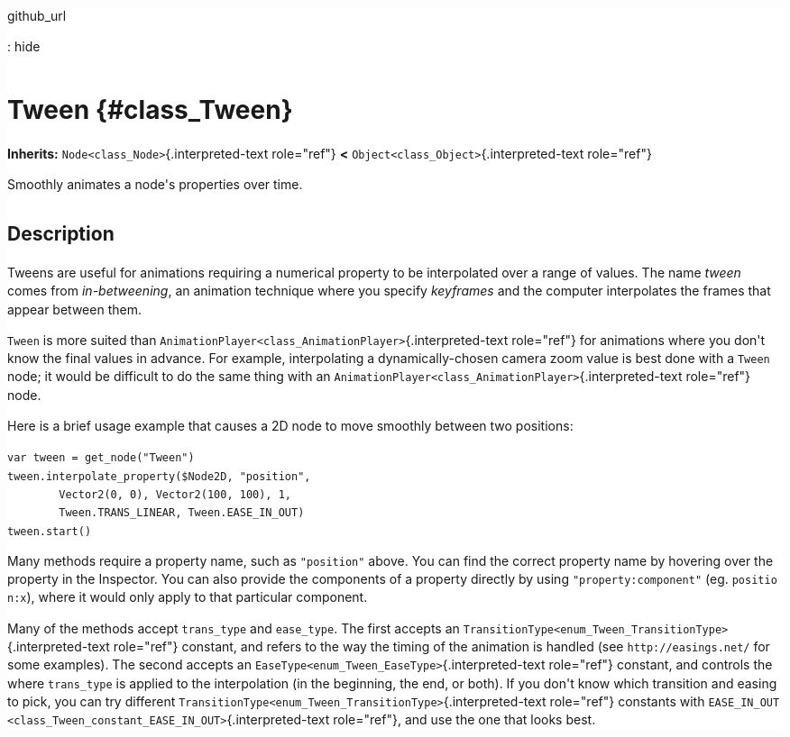 github\_url

:   hide

Tween {#class_Tween}
=====

**Inherits:** `Node<class_Node>`{.interpreted-text role="ref"} **\<**
`Object<class_Object>`{.interpreted-text role="ref"}

Smoothly animates a node\'s properties over time.

Description
-----------

Tweens are useful for animations requiring a numerical property to be
interpolated over a range of values. The name *tween* comes from
*in-betweening*, an animation technique where you specify *keyframes*
and the computer interpolates the frames that appear between them.

`Tween` is more suited than
`AnimationPlayer<class_AnimationPlayer>`{.interpreted-text role="ref"}
for animations where you don\'t know the final values in advance. For
example, interpolating a dynamically-chosen camera zoom value is best
done with a `Tween` node; it would be difficult to do the same thing
with an `AnimationPlayer<class_AnimationPlayer>`{.interpreted-text
role="ref"} node.

Here is a brief usage example that causes a 2D node to move smoothly
between two positions:

    var tween = get_node("Tween")
    tween.interpolate_property($Node2D, "position",
            Vector2(0, 0), Vector2(100, 100), 1,
            Tween.TRANS_LINEAR, Tween.EASE_IN_OUT)
    tween.start()

Many methods require a property name, such as `"position"` above. You
can find the correct property name by hovering over the property in the
Inspector. You can also provide the components of a property directly by
using `"property:component"` (eg. `position:x`), where it would only
apply to that particular component.

Many of the methods accept `trans_type` and `ease_type`. The first
accepts an `TransitionType<enum_Tween_TransitionType>`{.interpreted-text
role="ref"} constant, and refers to the way the timing of the animation
is handled (see `http://easings.net/` for some examples). The second
accepts an `EaseType<enum_Tween_EaseType>`{.interpreted-text role="ref"}
constant, and controls the where `trans_type` is applied to the
interpolation (in the beginning, the end, or both). If you don\'t know
which transition and easing to pick, you can try different
`TransitionType<enum_Tween_TransitionType>`{.interpreted-text
role="ref"} constants with
`EASE_IN_OUT<class_Tween_constant_EASE_IN_OUT>`{.interpreted-text
role="ref"}, and use the one that looks best.
